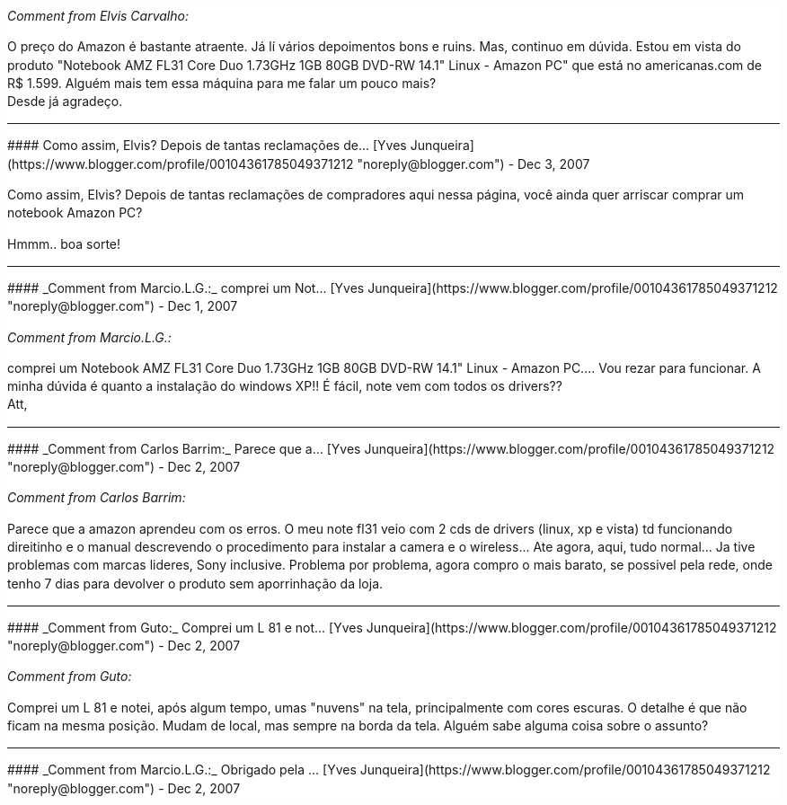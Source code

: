 _Comment from Elvis Carvalho:_  
  
O preço do Amazon é bastante atraente. Já lí vários depoimentos bons e ruins. Mas, continuo em dúvida. Estou em vista do produto "Notebook AMZ FL31 Core Duo 1.73GHz 1GB 80GB DVD-RW 14.1" Linux - Amazon PC" que está no americanas.com de R$ 1.599. Alguém mais tem essa máquina para me falar um pouco mais?  
Desde já agradeço.
<hr />
#### Como assim, Elvis? Depois de tantas reclamações de...
[Yves Junqueira](https://www.blogger.com/profile/00104361785049371212 "noreply@blogger.com") - <time datetime="2007-12-19T08:46:00.000-08:00">Dec 3, 2007</time>

Como assim, Elvis? Depois de tantas reclamações de compradores aqui nessa página, você ainda quer arriscar comprar um notebook Amazon PC?  
  
Hmmm.. boa sorte!
<hr />
#### _Comment from Marcio.L.G.:_ comprei um Not...
[Yves Junqueira](https://www.blogger.com/profile/00104361785049371212 "noreply@blogger.com") - <time datetime="2007-12-24T06:56:00.000-08:00">Dec 1, 2007</time>

_Comment from Marcio.L.G.:_  
  
comprei um Notebook AMZ FL31 Core Duo 1.73GHz 1GB 80GB DVD-RW 14.1" Linux - Amazon PC.... Vou rezar para funcionar. A minha dúvida é quanto a instalação do windows XP!! É fácil, note vem com todos os drivers??  
Att,
<hr />
#### _Comment from Carlos Barrim:_ Parece que a...
[Yves Junqueira](https://www.blogger.com/profile/00104361785049371212 "noreply@blogger.com") - <time datetime="2007-12-24T23:18:00.000-08:00">Dec 2, 2007</time>

_Comment from Carlos Barrim:_  
  
Parece que a amazon aprendeu com os erros. O meu note fl31 veio com 2 cds de drivers (linux, xp e vista) td funcionando direitinho e o manual descrevendo o procedimento para instalar a camera e o wireless... Ate agora, aqui, tudo normal... Ja tive problemas com marcas lideres, Sony inclusive. Problema por problema, agora compro o mais barato, se possivel pela rede, onde tenho 7 dias para devolver o produto sem aporrinhação da loja.
<hr />
#### _Comment from Guto:_ Comprei um L 81 e not...
[Yves Junqueira](https://www.blogger.com/profile/00104361785049371212 "noreply@blogger.com") - <time datetime="2007-12-25T06:12:00.000-08:00">Dec 2, 2007</time>

_Comment from Guto:_  
  
Comprei um L 81 e notei, após algum tempo, umas "nuvens" na tela, principalmente com cores escuras. O detalhe é que não ficam na mesma posição. Mudam de local, mas sempre na borda da tela. Alguém sabe alguma coisa sobre o assunto?
<hr />
#### _Comment from Marcio.L.G.:_ Obrigado pela ...
[Yves Junqueira](https://www.blogger.com/profile/00104361785049371212 "noreply@blogger.com") - <time datetime="2007-12-25T13:02:00.000-08:00">Dec 2, 2007</time>

